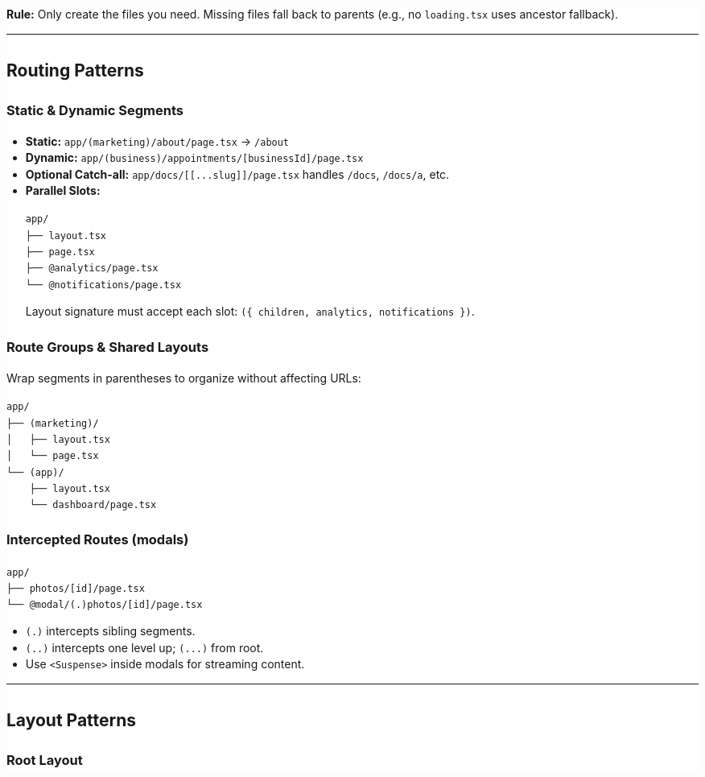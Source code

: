 **Rule:** Only create the files you need. Missing files fall back to parents (e.g., no `loading.tsx` uses ancestor fallback).

---

## Routing Patterns

### Static & Dynamic Segments

- **Static:** `app/(marketing)/about/page.tsx` → `/about`
- **Dynamic:** `app/(business)/appointments/[businessId]/page.tsx`
- **Optional Catch-all:** `app/docs/[[...slug]]/page.tsx` handles `/docs`, `/docs/a`, etc.
- **Parallel Slots:**
  ```
  app/
  ├── layout.tsx
  ├── page.tsx
  ├── @analytics/page.tsx
  └── @notifications/page.tsx
  ```
  Layout signature must accept each slot: `({ children, analytics, notifications })`.

### Route Groups & Shared Layouts

Wrap segments in parentheses to organize without affecting URLs:

```
app/
├── (marketing)/
│   ├── layout.tsx
│   └── page.tsx
└── (app)/
    ├── layout.tsx
    └── dashboard/page.tsx
```

### Intercepted Routes (modals)

```
app/
├── photos/[id]/page.tsx
└── @modal/(.)photos/[id]/page.tsx
```

- `(.)` intercepts sibling segments.
- `(..)` intercepts one level up; `(...)` from root.
- Use `<Suspense>` inside modals for streaming content.

---

## Layout Patterns

### Root Layout
